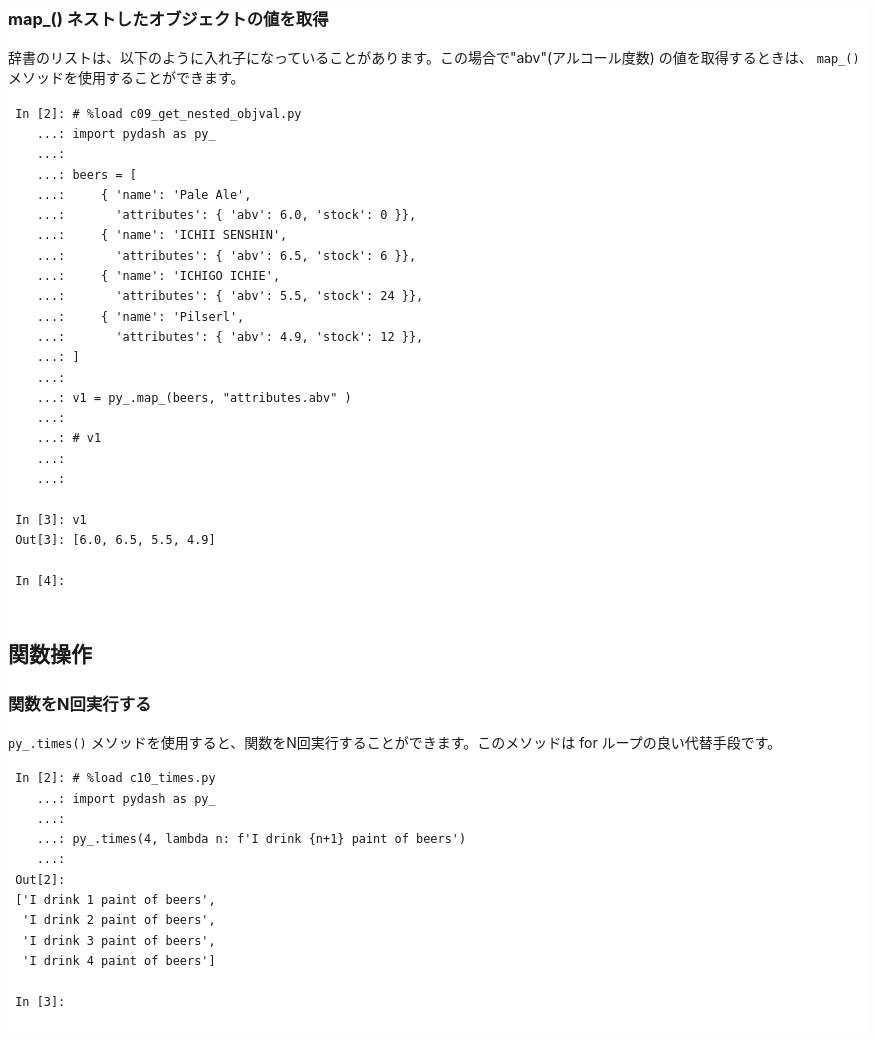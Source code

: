 
### map_()  ネストしたオブジェクトの値を取得
辞書のリストは、以下のように入れ子になっていることがあります。この場合で"abv"(アルコール度数) の値を取得するときは、 `map_()` メソッドを使用することができます。



```
 In [2]: # %load c09_get_nested_objval.py
    ...: import pydash as py_
    ...:
    ...: beers = [
    ...:     { 'name': 'Pale Ale',
    ...:       'attributes': { 'abv': 6.0, 'stock': 0 }},
    ...:     { 'name': 'ICHII SENSHIN',
    ...:       'attributes': { 'abv': 6.5, 'stock': 6 }},
    ...:     { 'name': 'ICHIGO ICHIE',
    ...:       'attributes': { 'abv': 5.5, 'stock': 24 }},
    ...:     { 'name': 'Pilserl',
    ...:       'attributes': { 'abv': 4.9, 'stock': 12 }},
    ...: ]
    ...:
    ...: v1 = py_.map_(beers, "attributes.abv" )
    ...:
    ...: # v1
    ...:
    ...:
 
 In [3]: v1
 Out[3]: [6.0, 6.5, 5.5, 4.9]
 
 In [4]:
 
```


## 関数操作

### 関数をN回実行する
 `py_.times()` メソッドを使用すると、関数をN回実行することができます。このメソッドは for ループの良い代替手段です。



```
 In [2]: # %load c10_times.py
    ...: import pydash as py_
    ...:
    ...: py_.times(4, lambda n: f'I drink {n+1} paint of beers')
    ...:
 Out[2]:
 ['I drink 1 paint of beers',
  'I drink 2 paint of beers',
  'I drink 3 paint of beers',
  'I drink 4 paint of beers']
 
 In [3]:
 
```
